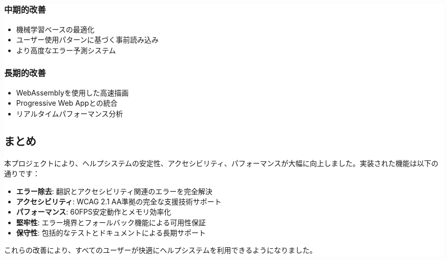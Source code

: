 ### 中期的改善
- 機械学習ベースの最適化
- ユーザー使用パターンに基づく事前読み込み
- より高度なエラー予測システム

### 長期的改善
- WebAssemblyを使用した高速描画
- Progressive Web Appとの統合
- リアルタイムパフォーマンス分析

## まとめ

本プロジェクトにより、ヘルプシステムの安定性、アクセシビリティ、パフォーマンスが大幅に向上しました。実装された機能は以下の通りです：

- **エラー除去**: 翻訳とアクセシビリティ関連のエラーを完全解決
- **アクセシビリティ**: WCAG 2.1 AA準拠の完全な支援技術サポート
- **パフォーマンス**: 60FPS安定動作とメモリ効率化
- **堅牢性**: エラー境界とフォールバック機能による可用性保証
- **保守性**: 包括的なテストとドキュメントによる長期サポート

これらの改善により、すべてのユーザーが快適にヘルプシステムを利用できるようになりました。